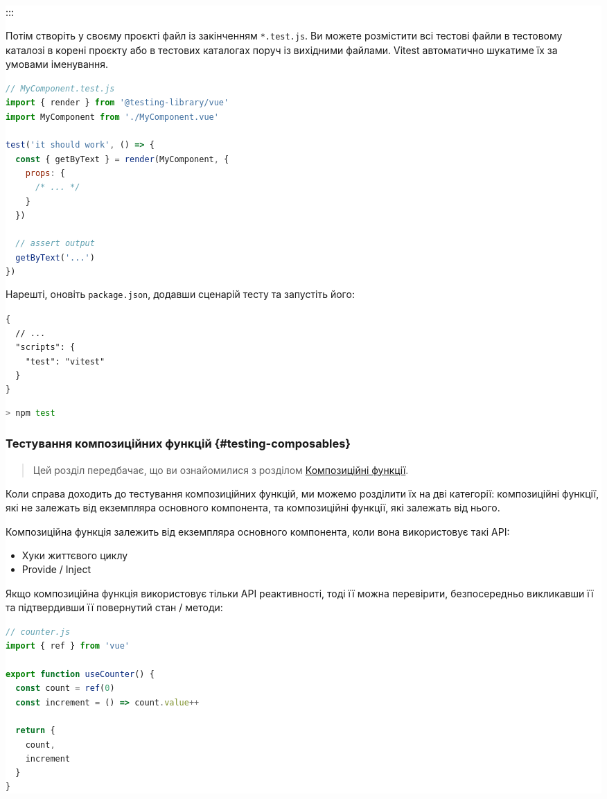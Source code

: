 :::

Потім створіть у своєму проєкті файл із закінченням `*.test.js`. Ви можете розмістити всі тестові файли в тестовому каталозі в корені проєкту або в тестових каталогах поруч із вихідними файлами. Vitest автоматично шукатиме їх за умовами іменування.

```js
// MyComponent.test.js
import { render } from '@testing-library/vue'
import MyComponent from './MyComponent.vue'

test('it should work', () => {
  const { getByText } = render(MyComponent, {
    props: {
      /* ... */
    }
  })

  // assert output
  getByText('...')
})
```

Нарешті, оновіть `package.json`, додавши сценарій тесту та запустіть його:

```json{4}
{
  // ...
  "scripts": {
    "test": "vitest"
  }
}
```

```sh
> npm test
```

### Тестування композиційних функцій {#testing-composables}

> Цей розділ передбачає, що ви ознайомилися з розділом [Композиційні функції](/guide/reusability/composables).

Коли справа доходить до тестування композиційних функцій, ми можемо розділити їх на дві категорії: композиційні функції, які не залежать від екземпляра основного компонента, та композиційні функції, які залежать від нього.

Композиційна функція залежить від екземпляра основного компонента, коли вона використовує такі API:

- Хуки життєвого циклу
- Provide / Inject

Якщо композиційна функція використовує тільки API реактивності, тоді її можна перевірити, безпосередньо викликавши її та підтвердивши її повернутий стан / методи:

```js
// counter.js
import { ref } from 'vue'

export function useCounter() {
  const count = ref(0)
  const increment = () => count.value++

  return {
    count,
    increment
  }
}
```
